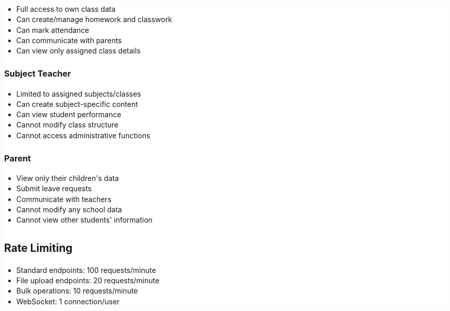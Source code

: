 - Full access to own class data
- Can create/manage homework and classwork
- Can mark attendance
- Can communicate with parents
- Can view only assigned class details

### Subject Teacher

- Limited to assigned subjects/classes
- Can create subject-specific content
- Can view student performance
- Cannot modify class structure
- Cannot access administrative functions

### Parent

- View only their children's data
- Submit leave requests
- Communicate with teachers
- Cannot modify any school data
- Cannot view other students' information

## Rate Limiting

- Standard endpoints: 100 requests/minute
- File upload endpoints: 20 requests/minute
- Bulk operations: 10 requests/minute
- WebSocket: 1 connection/user
